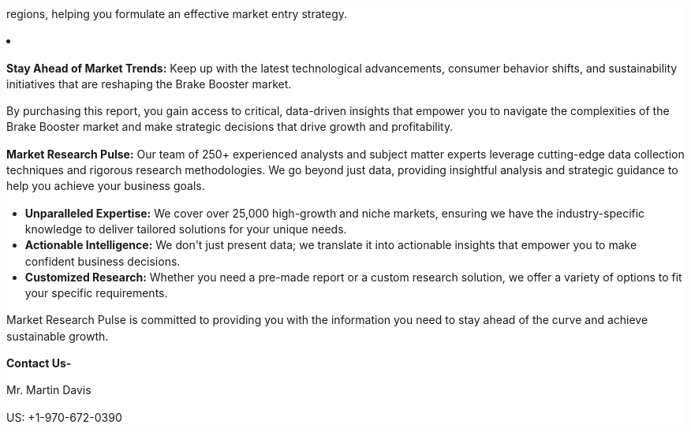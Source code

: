 regions, helping you formulate an effective market entry strategy.</p></li><li><p><strong>Stay Ahead of Market Trends:</strong> Keep up with the latest technological advancements, consumer behavior shifts, and sustainability initiatives that are reshaping the Brake Booster market.</p></li></ol><p>By purchasing this report, you gain access to critical, data-driven insights that empower you to navigate the complexities of the Brake Booster market and make strategic decisions that drive growth and profitability.</p><p><strong>Market Research Pulse:</strong>&nbsp;Our team of 250+ experienced analysts and subject matter experts leverage cutting-edge data collection techniques and rigorous research methodologies. We go beyond just data, providing insightful analysis and strategic guidance to help you achieve your business goals.</p><ul><li><strong>Unparalleled Expertise:</strong>&nbsp;We cover over 25,000 high-growth and niche markets, ensuring we have the industry-specific knowledge to deliver tailored solutions for your unique needs.</li><li><strong>Actionable Intelligence:</strong>&nbsp;We don't just present data; we translate it into actionable insights that empower you to make confident business decisions.</li><li><strong>Customized Research:</strong>&nbsp;Whether you need a pre-made report or a custom research solution, we offer a variety of options to fit your specific requirements.</li></ul><p>Market Research Pulse is committed to providing you with the information you need to stay ahead of the curve and achieve sustainable growth.</p><p><strong>Contact Us-</strong></p><p>Mr. Martin Davis</p><p>US: +1-970-672-0390</p>

